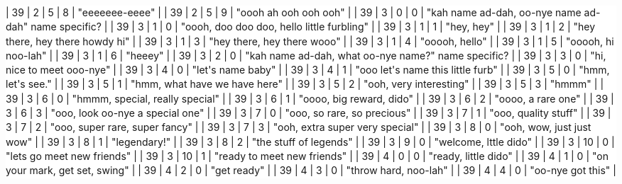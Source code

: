 | 39    |  2    |     5    | 8        | "eeeeeee-eeee" |
| 39    |  2    |     5    | 9        | "oooh ah ooh ooh ooh" |
| 39    |  3    |     0    | 0        | "kah name ad-dah, oo-nye name ad-dah" name specific? |
| 39    |  3    |     1    | 0        | "oooh, doo doo doo, hello little furbling" |
| 39    |  3    |     1    | 1        | "hey, hey" |
| 39    |  3    |     1    | 2        | "hey there, hey there howdy hi" |
| 39    |  3    |     1    | 3        | "hey there, hey there wooo" |
| 39    |  3    |     1    | 4        | "ooooh, hello" |
| 39    |  3    |     1    | 5        | "ooooh, hi noo-lah" |
| 39    |  3    |     1    | 6        | "heeey" |
| 39    |  3    |     2    | 0        | "kah name ad-dah, what oo-nye name?" name specific? |
| 39    |  3    |     3    | 0        | "hi, nice to meet ooo-nye" |
| 39    |  3    |     4    | 0        | "let's name baby" |
| 39    |  3    |     4    | 1        | "ooo let's name this little furb" |
| 39    |  3    |     5    | 0        | "hmm, let's see." |
| 39    |  3    |     5    | 1        | "hmm, what have we have here" |
| 39    |  3    |     5    | 2        | "ooh, very interesting" |
| 39    |  3    |     5    | 3        | "hmmm" |
| 39    |  3    |     6    | 0        | "hmmm, special, really special" |
| 39    |  3    |     6    | 1        | "oooo, big reward, dido" |
| 39    |  3    |     6    | 2        | "oooo, a rare one" |
| 39    |  3    |     6    | 3        | "ooo, look oo-nye a special one" |
| 39    |  3    |     7    | 0        | "ooo, so rare, so precious" |
| 39    |  3    |     7    | 1        | "ooo, quality stuff" |
| 39    |  3    |     7    | 2        | "ooo, super rare, super fancy" |
| 39    |  3    |     7    | 3        | "ooh, extra super very special" |
| 39    |  3    |     8    | 0        | "ooh, wow, just just wow" |
| 39    |  3    |     8    | 1        | "legendary!" |
| 39    |  3    |     8    | 2        | "the stuff of legends" |
| 39    |  3    |     9    | 0        | "welcome, lttle dido" |
| 39    |  3    |     10   | 0        | "lets go meet new friends" |
| 39    |  3    |     10   | 1        | "ready to meet new friends" |
| 39    |  4    |     0    | 0        | "ready, little dido" |
| 39    |  4    |     1    | 0        | "on your mark, get set, swing" |
| 39    |  4    |     2    | 0        | "get ready" |
| 39    |  4    |     3    | 0        | "throw hard, noo-lah" |
| 39    |  4    |     4    | 0        | "oo-nye got this" |